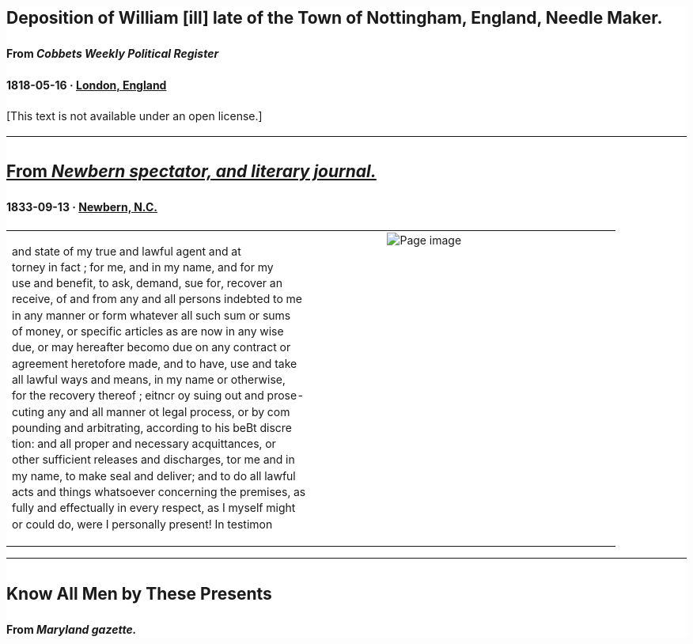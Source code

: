 
## Deposition of William [ill] late of the Town of Nottingham, England, Needle Maker.

#### From _Cobbets Weekly Political Register_

#### 1818-05-16 &middot; [London, England](http://dbpedia.org/resource/London)

[This text is not available under an open license.]

---

## [From _Newbern spectator, and literary journal._](https://newspapers.digitalnc.org/lccn/sn85042040/1833-09-13/ed-1/seq-1/)

#### 1833-09-13 &middot; [Newbern, N.C.](http://dbpedia.org/resource/New_Bern%2C_North_Carolina)

<table style="width: 100%;"><tr><td style="width: 50%">

  
and state of my true and lawful agent and at  
torney in fact ; for me, and in my name, and for my  
use and benefit, to ask, demand, sue for, recover an  
receive, of and from any and all persons indebted to me  
in any manner or form whatever all such sum or sums  
of money, or specific articles as are now in any wise  
due, or may hereafter becomo due on any contract or  
agreement heretofore made, and to have, use and take  
all lawful ways and means, in my name or otherwise,  
for the recovery thereof ; eitncr oy suing out and prose-  
cuting any and all manner ot legal process, or by com  
pounding and arbitrating, according to his beBt discre  
tion: and all proper and necessary acquittances, or  
other sufficient releases and discharges, tor me and in  
my name, to make seal and deliver; and to do all lawful  
acts and things whatsoever concerning the premises, as  
fully and effectually in every respect, as I myself might  
or could do, were I personally present! In testimon
</td><td style="width: 50%; max-height: 75%; margin: auto; display: block;">
<img alt="Page image" src="https://newspapers.digitalnc.org/images/iiif/batch_ncu_NBSpec1n_ver01%2Fdata%2F1833091301%2F1053.jp2/pct:3.403244954491492,84.25458410842413,17.649386624455875,9.194791389848525/!600,600/0/default.jpg"/>
</td>
</tr></table>

---

## Know All Men by These Presents

#### From _Maryland gazette._
